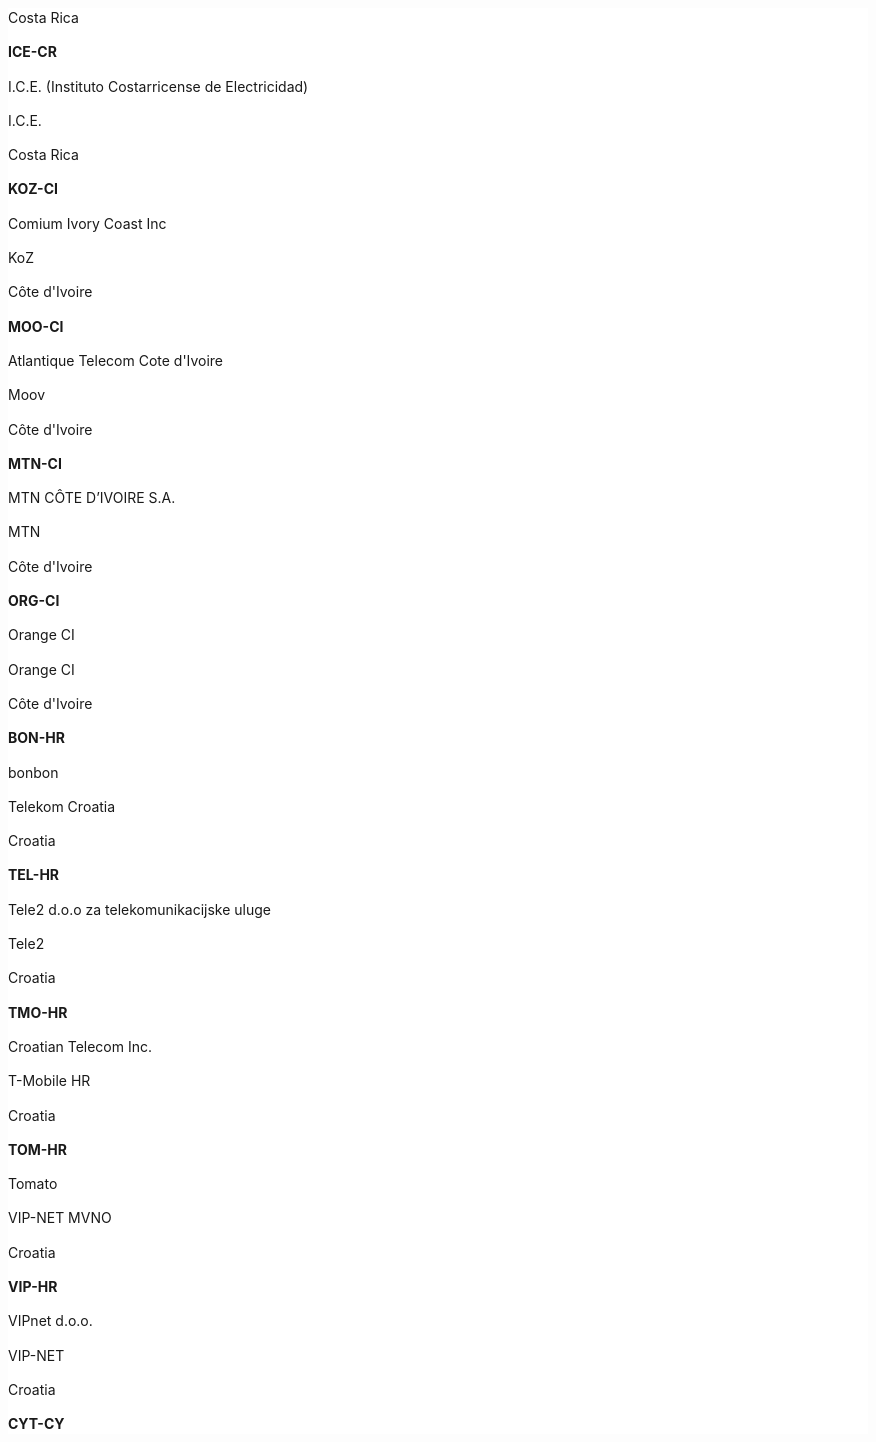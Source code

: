 <td><p>Costa Rica</p></td>
</tr>
<tr class="odd">
<td><p><strong>ICE-CR</strong></p></td>
<td><p>I.C.E. (Instituto Costarricense de Electricidad)</p></td>
<td><p>I.C.E.</p></td>
<td><p>Costa Rica</p></td>
</tr>
<tr class="even">
<td><p><strong>KOZ-CI</strong></p></td>
<td><p>Comium Ivory Coast Inc</p></td>
<td><p>KoZ</p></td>
<td><p>Côte d'Ivoire</p></td>
</tr>
<tr class="odd">
<td><p><strong>MOO-CI</strong></p></td>
<td><p>Atlantique Telecom Cote d'Ivoire</p></td>
<td><p>Moov</p></td>
<td><p>Côte d'Ivoire</p></td>
</tr>
<tr class="even">
<td><p><strong>MTN-CI</strong></p></td>
<td><p>MTN CÔTE D’IVOIRE S.A.</p></td>
<td><p>MTN</p></td>
<td><p>Côte d'Ivoire</p></td>
</tr>
<tr class="odd">
<td><p><strong>ORG-CI</strong></p></td>
<td><p>Orange CI</p></td>
<td><p>Orange CI</p></td>
<td><p>Côte d'Ivoire</p></td>
</tr>
<tr class="even">
<td><p><strong>BON-HR</strong></p></td>
<td><p>bonbon</p></td>
<td><p>Telekom Croatia</p></td>
<td><p>Croatia</p></td>
</tr>
<tr class="odd">
<td><p><strong>TEL-HR</strong></p></td>
<td><p>Tele2 d.o.o za telekomunikacijske uluge</p></td>
<td><p>Tele2</p></td>
<td><p>Croatia</p></td>
</tr>
<tr class="even">
<td><p><strong>TMO-HR</strong></p></td>
<td><p>Croatian Telecom Inc.</p></td>
<td><p>T-Mobile HR</p></td>
<td><p>Croatia</p></td>
</tr>
<tr class="odd">
<td><p><strong>TOM-HR</strong></p></td>
<td><p>Tomato</p></td>
<td><p>VIP-NET MVNO</p></td>
<td><p>Croatia</p></td>
</tr>
<tr class="even">
<td><p><strong>VIP-HR</strong></p></td>
<td><p>VIPnet d.o.o.</p></td>
<td><p>VIP-NET</p></td>
<td><p>Croatia</p></td>
</tr>
<tr class="odd">
<td><p><strong>CYT-CY</strong></p></td>